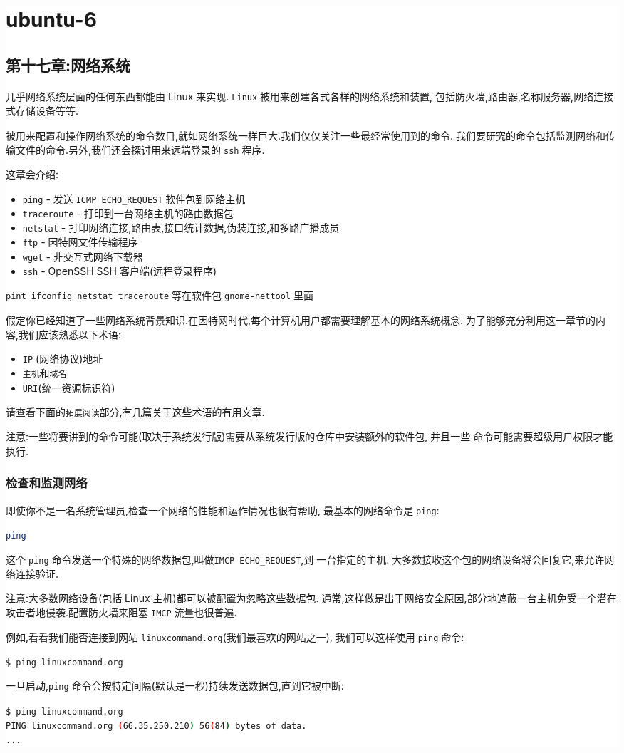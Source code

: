 # ubuntu-6

## 第十七章:网络系统

几乎网络系统层面的任何东西都能由 Linux 来实现.
`Linux` 被用来创建各式各样的网络系统和装置, 包括防火墙,路由器,名称服务器,网络连接式存储设备等等.

被用来配置和操作网络系统的命令数目,就如网络系统一样巨大.我们仅仅关注一些最经常使用到的命令.
我们要研究的命令包括监测网络和传输文件的命令.另外,我们还会探讨用来远端登录的 `ssh` 程序.

这章会介绍:

+ `ping` - 发送 `ICMP ECHO_REQUEST` 软件包到网络主机
+ `traceroute` - 打印到一台网络主机的路由数据包
+ `netstat` - 打印网络连接,路由表,接口统计数据,伪装连接,和多路广播成员
+ `ftp` - 因特网文件传输程序
+ `wget` - 非交互式网络下载器
+ `ssh` - OpenSSH SSH 客户端(远程登录程序)

`pint ifconfig netstat traceroute` 等在软件包 `gnome-nettool` 里面

假定你已经知道了一些网络系统背景知识.在因特网时代,每个计算机用户都需要理解基本的网络系统概念.
为了能够充分利用这一章节的内容,我们应该熟悉以下术语:

+ `IP` (网络协议)地址
+ `主机`和`域名`
+ `URI`(统一资源标识符)

请查看下面的`拓展阅读`部分,有几篇关于这些术语的有用文章.

注意:一些将要讲到的命令可能(取决于系统发行版)需要从系统发行版的仓库中安装额外的软件包, 并且一些
命令可能需要超级用户权限才能执行.

### 检查和监测网络

即使你不是一名系统管理员,检查一个网络的性能和运作情况也很有帮助, 最基本的网络命令是 `ping`:

```bash
ping
```

这个 `ping` 命令发送一个特殊的网络数据包,叫做`IMCP ECHO_REQUEST`,到 一台指定的主机.
大多数接收这个包的网络设备将会回复它,来允许网络连接验证.

注意:大多数网络设备(包括 Linux 主机)都可以被配置为忽略这些数据包.
通常,这样做是出于网络安全原因,部分地遮蔽一台主机免受一个潜在攻击者地侵袭.配置防火墙来阻塞 `IMCP` 流量也很普遍.

例如,看看我们能否连接到网站 `linuxcommand.org`(我们最喜欢的网站之一), 我们可以这样使用 `ping` 命令:

```bash
$ ping linuxcommand.org
```

一旦启动,`ping` 命令会按特定间隔(默认是一秒)持续发送数据包,直到它被中断:

```bash
$ ping linuxcommand.org
PING linuxcommand.org (66.35.250.210) 56(84) bytes of data.
...
```
